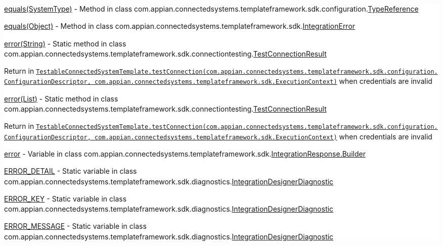 [equals(SystemType)](com/appian/connectedsystems/templateframework/sdk/configuration/TypeReference.html#equals-com.appian.connectedsystems.templateframework.sdk.configuration.SystemType-) - Method in class com.appian.connectedsystems.templateframework.sdk.configuration.[TypeReference](com/appian/connectedsystems/templateframework/sdk/configuration/TypeReference.html "class in com.appian.connectedsystems.templateframework.sdk.configuration")

[equals(Object)](com/appian/connectedsystems/templateframework/sdk/IntegrationError.html#equals-java.lang.Object-) - Method in class com.appian.connectedsystems.templateframework.sdk.[IntegrationError](com/appian/connectedsystems/templateframework/sdk/IntegrationError.html "class in com.appian.connectedsystems.templateframework.sdk")

[error(String)](com/appian/connectedsystems/templateframework/sdk/connectiontesting/TestConnectionResult.html#error-java.lang.String-) - Static method in class com.appian.connectedsystems.templateframework.sdk.connectiontesting.[TestConnectionResult](com/appian/connectedsystems/templateframework/sdk/connectiontesting/TestConnectionResult.html "class in com.appian.connectedsystems.templateframework.sdk.connectiontesting")

Return in [`TestableConnectedSystemTemplate.testConnection(com.appian.connectedsystems.templateframework.sdk.configuration.ConfigurationDescriptor, com.appian.connectedsystems.templateframework.sdk.ExecutionContext)`](com/appian/connectedsystems/templateframework/sdk/connectiontesting/TestableConnectedSystemTemplate.html#testConnection-com.appian.connectedsystems.templateframework.sdk.configuration.ConfigurationDescriptor-com.appian.connectedsystems.templateframework.sdk.ExecutionContext-) when credentials are invalid

[error(List<String>)](com/appian/connectedsystems/templateframework/sdk/connectiontesting/TestConnectionResult.html#error-java.util.List-) - Static method in class com.appian.connectedsystems.templateframework.sdk.connectiontesting.[TestConnectionResult](com/appian/connectedsystems/templateframework/sdk/connectiontesting/TestConnectionResult.html "class in com.appian.connectedsystems.templateframework.sdk.connectiontesting")

Return in [`TestableConnectedSystemTemplate.testConnection(com.appian.connectedsystems.templateframework.sdk.configuration.ConfigurationDescriptor, com.appian.connectedsystems.templateframework.sdk.ExecutionContext)`](com/appian/connectedsystems/templateframework/sdk/connectiontesting/TestableConnectedSystemTemplate.html#testConnection-com.appian.connectedsystems.templateframework.sdk.configuration.ConfigurationDescriptor-com.appian.connectedsystems.templateframework.sdk.ExecutionContext-) when credentials are invalid

[error](com/appian/connectedsystems/templateframework/sdk/IntegrationResponse.Builder.html#error) - Variable in class com.appian.connectedsystems.templateframework.sdk.[IntegrationResponse.Builder](com/appian/connectedsystems/templateframework/sdk/IntegrationResponse.Builder.html "class in com.appian.connectedsystems.templateframework.sdk")

[ERROR\_DETAIL](com/appian/connectedsystems/templateframework/sdk/diagnostics/IntegrationDesignerDiagnostic.html#ERROR_DETAIL) - Static variable in class com.appian.connectedsystems.templateframework.sdk.diagnostics.[IntegrationDesignerDiagnostic](com/appian/connectedsystems/templateframework/sdk/diagnostics/IntegrationDesignerDiagnostic.html "class in com.appian.connectedsystems.templateframework.sdk.diagnostics")

[ERROR\_KEY](com/appian/connectedsystems/templateframework/sdk/diagnostics/IntegrationDesignerDiagnostic.html#ERROR_KEY) - Static variable in class com.appian.connectedsystems.templateframework.sdk.diagnostics.[IntegrationDesignerDiagnostic](com/appian/connectedsystems/templateframework/sdk/diagnostics/IntegrationDesignerDiagnostic.html "class in com.appian.connectedsystems.templateframework.sdk.diagnostics")

[ERROR\_MESSAGE](com/appian/connectedsystems/templateframework/sdk/diagnostics/IntegrationDesignerDiagnostic.html#ERROR_MESSAGE) - Static variable in class com.appian.connectedsystems.templateframework.sdk.diagnostics.[IntegrationDesignerDiagnostic](com/appian/connectedsystems/templateframework/sdk/diagnostics/IntegrationDesignerDiagnostic.html "class in com.appian.connectedsystems.templateframework.sdk.diagnostics")
